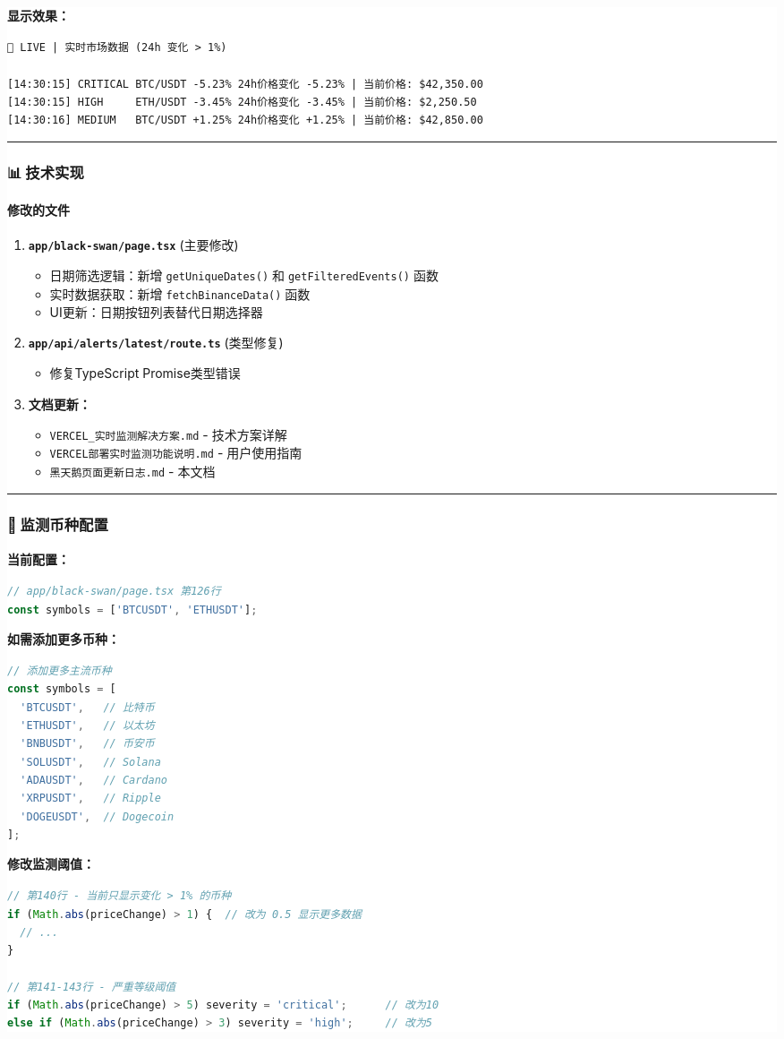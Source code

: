 **显示效果：**
```
🔴 LIVE | 实时市场数据 (24h 变化 > 1%)

[14:30:15] CRITICAL BTC/USDT -5.23% 24h价格变化 -5.23% | 当前价格: $42,350.00
[14:30:15] HIGH     ETH/USDT -3.45% 24h价格变化 -3.45% | 当前价格: $2,250.50
[14:30:16] MEDIUM   BTC/USDT +1.25% 24h价格变化 +1.25% | 当前价格: $42,850.00
```

---

### 📊 技术实现

#### 修改的文件

1. **`app/black-swan/page.tsx`** (主要修改)
   - 日期筛选逻辑：新增 `getUniqueDates()` 和 `getFilteredEvents()` 函数
   - 实时数据获取：新增 `fetchBinanceData()` 函数
   - UI更新：日期按钮列表替代日期选择器

2. **`app/api/alerts/latest/route.ts`** (类型修复)
   - 修复TypeScript Promise类型错误

3. **文档更新：**
   - `VERCEL_实时监测解决方案.md` - 技术方案详解
   - `VERCEL部署实时监测功能说明.md` - 用户使用指南
   - `黑天鹅页面更新日志.md` - 本文档

---

### 🎯 监测币种配置

**当前配置：**
```typescript
// app/black-swan/page.tsx 第126行
const symbols = ['BTCUSDT', 'ETHUSDT'];
```

**如需添加更多币种：**
```typescript
// 添加更多主流币种
const symbols = [
  'BTCUSDT',   // 比特币
  'ETHUSDT',   // 以太坊
  'BNBUSDT',   // 币安币
  'SOLUSDT',   // Solana
  'ADAUSDT',   // Cardano
  'XRPUSDT',   // Ripple
  'DOGEUSDT',  // Dogecoin
];
```

**修改监测阈值：**
```typescript
// 第140行 - 当前只显示变化 > 1% 的币种
if (Math.abs(priceChange) > 1) {  // 改为 0.5 显示更多数据
  // ...
}

// 第141-143行 - 严重等级阈值
if (Math.abs(priceChange) > 5) severity = 'critical';      // 改为10
else if (Math.abs(priceChange) > 3) severity = 'high';     // 改为5
```
